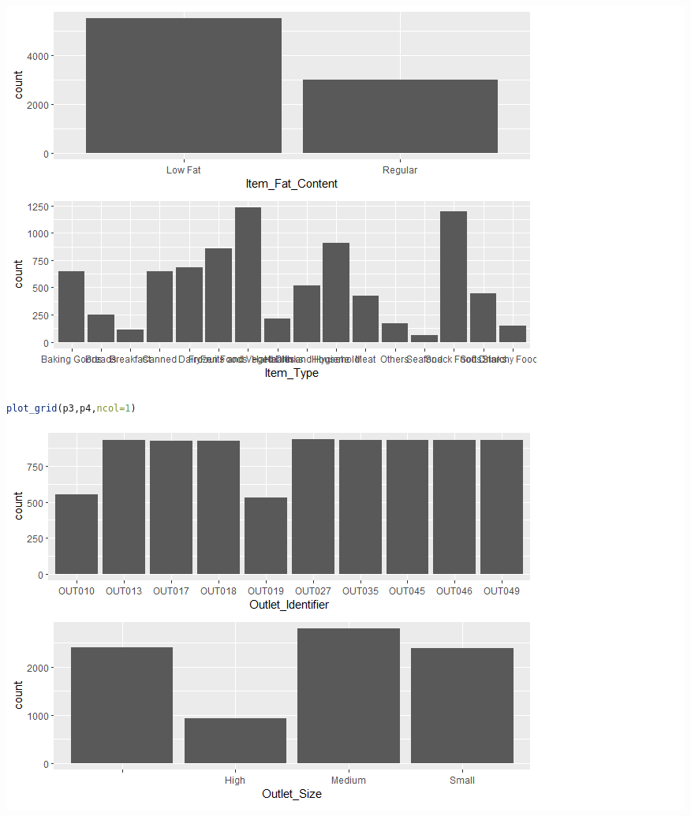 ![](Bigmart-sales_files/figure-gfm/unnamed-chunk-5-1.png)

``` r
plot_grid(p3,p4,ncol=1)
```

![](Bigmart-sales_files/figure-gfm/unnamed-chunk-5-2.png)
